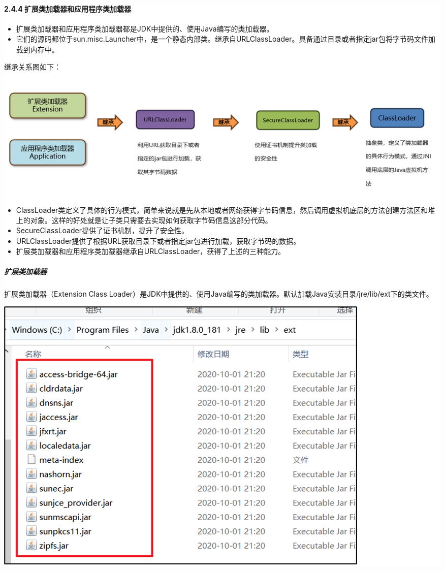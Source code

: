 #### 2.4.4 扩展类加载器和应用程序类加载器

- 扩展类加载器和应用程序类加载器都是JDK中提供的、使用Java编写的类加载器。
- 它们的源码都位于sun.misc.Launcher中，是一个静态内部类。继承自URLClassLoader。具备通过目录或者指定jar包将字节码文件加载到内存中。

继承关系图如下：

![img](./assets/1732632836757-60.png)

- ClassLoader类定义了具体的行为模式，简单来说就是先从本地或者网络获得字节码信息，然后调用虚拟机底层的方法创建方法区和堆上的对象。这样的好处就是让子类只需要去实现如何获取字节码信息这部分代码。
- SecureClassLoader提供了证书机制，提升了安全性。
- URLClassLoader提供了根据URL获取目录下或者指定jar包进行加载，获取字节码的数据。
- 扩展类加载器和应用程序类加载器继承自URLClassLoader，获得了上述的三种能力。

##### 扩展类加载器

扩展类加载器（Extension Class Loader）是JDK中提供的、使用Java编写的类加载器。默认加载Java安装目录/jre/lib/ext下的类文件。

![img](./assets/1732632836757-61.png)
